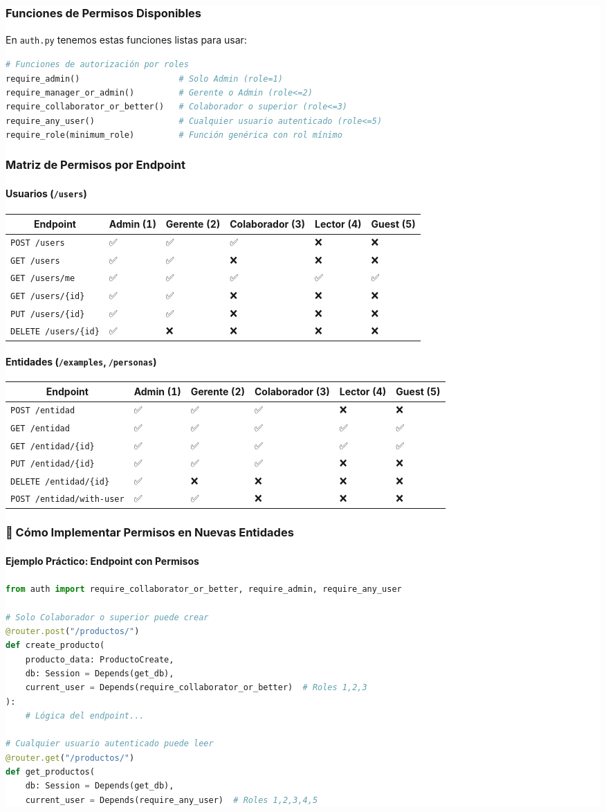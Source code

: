 ### Funciones de Permisos Disponibles

En `auth.py` tenemos estas funciones listas para usar:

```python
# Funciones de autorización por roles
require_admin()                    # Solo Admin (role=1)
require_manager_or_admin()         # Gerente o Admin (role<=2)
require_collaborator_or_better()   # Colaborador o superior (role<=3)
require_any_user()                 # Cualquier usuario autenticado (role<=5)
require_role(minimum_role)         # Función genérica con rol mínimo
```

### Matriz de Permisos por Endpoint

#### Usuarios (`/users`)
| Endpoint | Admin (1) | Gerente (2) | Colaborador (3) | Lector (4) | Guest (5) |
|----------|-----------|-------------|-----------------|------------|-----------|
| `POST /users` | ✅ | ✅ | ✅ | ❌ | ❌ |
| `GET /users` | ✅ | ✅ | ❌ | ❌ | ❌ |
| `GET /users/me` | ✅ | ✅ | ✅ | ✅ | ✅ |
| `GET /users/{id}` | ✅ | ✅ | ❌ | ❌ | ❌ |
| `PUT /users/{id}` | ✅ | ✅ | ❌ | ❌ | ❌ |
| `DELETE /users/{id}` | ✅ | ❌ | ❌ | ❌ | ❌ |

#### Entidades (`/examples`, `/personas`)
| Endpoint | Admin (1) | Gerente (2) | Colaborador (3) | Lector (4) | Guest (5) |
|----------|-----------|-------------|-----------------|------------|-----------|
| `POST /entidad` | ✅ | ✅ | ✅ | ❌ | ❌ |
| `GET /entidad` | ✅ | ✅ | ✅ | ✅ | ✅ |
| `GET /entidad/{id}` | ✅ | ✅ | ✅ | ✅ | ✅ |
| `PUT /entidad/{id}` | ✅ | ✅ | ✅ | ❌ | ❌ |
| `DELETE /entidad/{id}` | ✅ | ❌ | ❌ | ❌ | ❌ |
| `POST /entidad/with-user` | ✅ | ✅ | ❌ | ❌ | ❌ |

### 🔧 Cómo Implementar Permisos en Nuevas Entidades

#### Ejemplo Práctico: Endpoint con Permisos

```python
from auth import require_collaborator_or_better, require_admin, require_any_user

# Solo Colaborador o superior puede crear
@router.post("/productos/")
def create_producto(
    producto_data: ProductoCreate,
    db: Session = Depends(get_db),
    current_user = Depends(require_collaborator_or_better)  # Roles 1,2,3
):
    # Lógica del endpoint...

# Cualquier usuario autenticado puede leer
@router.get("/productos/")
def get_productos(
    db: Session = Depends(get_db),
    current_user = Depends(require_any_user)  # Roles 1,2,3,4,5
```